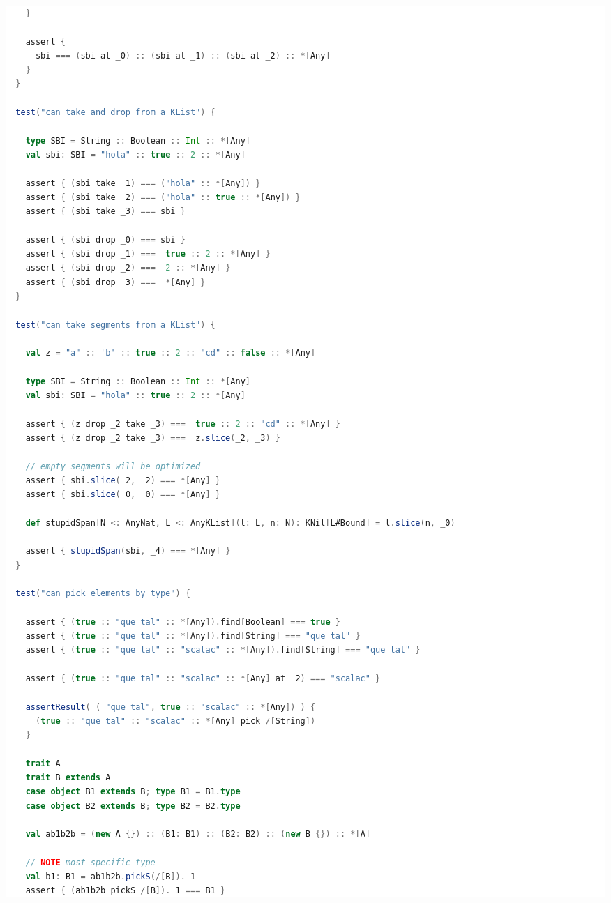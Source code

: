 ```scala
    }

    assert {
      sbi === (sbi at _0) :: (sbi at _1) :: (sbi at _2) :: *[Any]
    }
  }

  test("can take and drop from a KList") {

    type SBI = String :: Boolean :: Int :: *[Any]
    val sbi: SBI = "hola" :: true :: 2 :: *[Any]

    assert { (sbi take _1) === ("hola" :: *[Any]) }
    assert { (sbi take _2) === ("hola" :: true :: *[Any]) }
    assert { (sbi take _3) === sbi }

    assert { (sbi drop _0) === sbi }
    assert { (sbi drop _1) ===  true :: 2 :: *[Any] }
    assert { (sbi drop _2) ===  2 :: *[Any] }
    assert { (sbi drop _3) ===  *[Any] }
  }

  test("can take segments from a KList") {

    val z = "a" :: 'b' :: true :: 2 :: "cd" :: false :: *[Any]

    type SBI = String :: Boolean :: Int :: *[Any]
    val sbi: SBI = "hola" :: true :: 2 :: *[Any]

    assert { (z drop _2 take _3) ===  true :: 2 :: "cd" :: *[Any] }
    assert { (z drop _2 take _3) ===  z.slice(_2, _3) }

    // empty segments will be optimized
    assert { sbi.slice(_2, _2) === *[Any] }
    assert { sbi.slice(_0, _0) === *[Any] }

    def stupidSpan[N <: AnyNat, L <: AnyKList](l: L, n: N): KNil[L#Bound] = l.slice(n, _0)

    assert { stupidSpan(sbi, _4) === *[Any] }
  }

  test("can pick elements by type") {

    assert { (true :: "que tal" :: *[Any]).find[Boolean] === true }
    assert { (true :: "que tal" :: *[Any]).find[String] === "que tal" }
    assert { (true :: "que tal" :: "scalac" :: *[Any]).find[String] === "que tal" }

    assert { (true :: "que tal" :: "scalac" :: *[Any] at _2) === "scalac" }

    assertResult( ( "que tal", true :: "scalac" :: *[Any]) ) {
      (true :: "que tal" :: "scalac" :: *[Any] pick /[String])
    }

    trait A
    trait B extends A
    case object B1 extends B; type B1 = B1.type
    case object B2 extends B; type B2 = B2.type

    val ab1b2b = (new A {}) :: (B1: B1) :: (B2: B2) :: (new B {}) :: *[A]

    // NOTE most specific type
    val b1: B1 = ab1b2b.pickS(/[B])._1
    assert { (ab1b2b pickS /[B])._1 === B1 }
```

[test/scala/cosas/DenotationTests.scala]: DenotationTests.scala.md
[test/scala/cosas/EqualityTests.scala]: EqualityTests.scala.md
[test/scala/cosas/DependentFunctionsTests.scala]: DependentFunctionsTests.scala.md
[test/scala/cosas/KListsTests.scala]: KListsTests.scala.md
[test/scala/cosas/RecordTests.scala]: RecordTests.scala.md
[test/scala/cosas/NatTests.scala]: NatTests.scala.md
[test/scala/cosas/TypeUnionTests.scala]: TypeUnionTests.scala.md
[main/scala/cosas/package.scala]: ../../../main/scala/cosas/package.scala.md
[main/scala/cosas/types/package.scala]: ../../../main/scala/cosas/types/package.scala.md
[main/scala/cosas/types/types.scala]: ../../../main/scala/cosas/types/types.scala.md
[main/scala/cosas/types/parsing.scala]: ../../../main/scala/cosas/types/parsing.scala.md
[main/scala/cosas/types/productTypes.scala]: ../../../main/scala/cosas/types/productTypes.scala.md
[main/scala/cosas/types/syntax.scala]: ../../../main/scala/cosas/types/syntax.scala.md
[main/scala/cosas/types/project.scala]: ../../../main/scala/cosas/types/project.scala.md
[main/scala/cosas/types/denotations.scala]: ../../../main/scala/cosas/types/denotations.scala.md
[main/scala/cosas/types/functionTypes.scala]: ../../../main/scala/cosas/types/functionTypes.scala.md
[main/scala/cosas/types/serialization.scala]: ../../../main/scala/cosas/types/serialization.scala.md
[main/scala/cosas/klists/replace.scala]: ../../../main/scala/cosas/klists/replace.scala.md
[main/scala/cosas/klists/cons.scala]: ../../../main/scala/cosas/klists/cons.scala.md
[main/scala/cosas/klists/klists.scala]: ../../../main/scala/cosas/klists/klists.scala.md
[main/scala/cosas/klists/take.scala]: ../../../main/scala/cosas/klists/take.scala.md
[main/scala/cosas/klists/package.scala]: ../../../main/scala/cosas/klists/package.scala.md
[main/scala/cosas/klists/takeFirst.scala]: ../../../main/scala/cosas/klists/takeFirst.scala.md
[main/scala/cosas/klists/toList.scala]: ../../../main/scala/cosas/klists/toList.scala.md
[main/scala/cosas/klists/filter.scala]: ../../../main/scala/cosas/klists/filter.scala.md
[main/scala/cosas/klists/pick.scala]: ../../../main/scala/cosas/klists/pick.scala.md
[main/scala/cosas/klists/drop.scala]: ../../../main/scala/cosas/klists/drop.scala.md
[main/scala/cosas/klists/map.scala]: ../../../main/scala/cosas/klists/map.scala.md
[main/scala/cosas/klists/at.scala]: ../../../main/scala/cosas/klists/at.scala.md
[main/scala/cosas/klists/syntax.scala]: ../../../main/scala/cosas/klists/syntax.scala.md
[main/scala/cosas/klists/fold.scala]: ../../../main/scala/cosas/klists/fold.scala.md
[main/scala/cosas/klists/noDuplicates.scala]: ../../../main/scala/cosas/klists/noDuplicates.scala.md
[main/scala/cosas/klists/slice.scala]: ../../../main/scala/cosas/klists/slice.scala.md
[main/scala/cosas/klists/find.scala]: ../../../main/scala/cosas/klists/find.scala.md
[main/scala/cosas/records/package.scala]: ../../../main/scala/cosas/records/package.scala.md
[main/scala/cosas/records/recordTypes.scala]: ../../../main/scala/cosas/records/recordTypes.scala.md
[main/scala/cosas/records/syntax.scala]: ../../../main/scala/cosas/records/syntax.scala.md
[main/scala/cosas/records/reorder.scala]: ../../../main/scala/cosas/records/reorder.scala.md
[main/scala/cosas/typeUnions/typeUnions.scala]: ../../../main/scala/cosas/typeUnions/typeUnions.scala.md
[main/scala/cosas/typeUnions/package.scala]: ../../../main/scala/cosas/typeUnions/package.scala.md
[main/scala/cosas/fns/predicates.scala]: ../../../main/scala/cosas/fns/predicates.scala.md
[main/scala/cosas/fns/instances.scala]: ../../../main/scala/cosas/fns/instances.scala.md
[main/scala/cosas/fns/package.scala]: ../../../main/scala/cosas/fns/package.scala.md
[main/scala/cosas/fns/syntax.scala]: ../../../main/scala/cosas/fns/syntax.scala.md
[main/scala/cosas/fns/functions.scala]: ../../../main/scala/cosas/fns/functions.scala.md
[main/scala/cosas/subtyping.scala]: ../../../main/scala/cosas/subtyping.scala.md
[main/scala/cosas/witness.scala]: ../../../main/scala/cosas/witness.scala.md
[main/scala/cosas/equality.scala]: ../../../main/scala/cosas/equality.scala.md
[main/scala/cosas/Nat.scala]: ../../../main/scala/cosas/Nat.scala.md
[main/scala/cosas/Bool.scala]: ../../../main/scala/cosas/Bool.scala.md